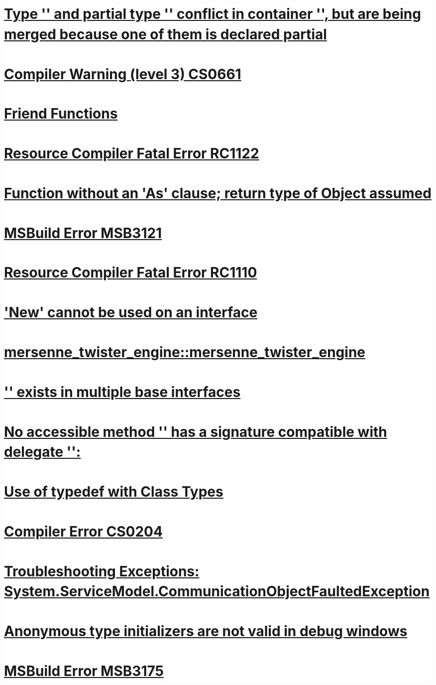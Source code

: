 # [Type '<typename>' and partial type '<typename>' conflict in container '<containername>', but are being merged because one of them is declared partial](type-typename-and-partial-type-typename-conflict-in-container-containername-but-are-being-merged-because-one-of-them-is-declared-partial.md)
# [Compiler Warning (level 3) CS0661](compiler-warning-level-3-cs0661.md)
# [Friend Functions](friend-functions.md)
# [Resource Compiler Fatal Error RC1122](resource-compiler-fatal-error-rc1122.md)
# [Function without an 'As' clause; return type of Object assumed](function-without-an-as-clause-return-type-of-object-assumed.md)
# [MSBuild Error MSB3121](msbuild-error-msb3121.md)
# [Resource Compiler Fatal Error RC1110](resource-compiler-fatal-error-rc1110.md)
# ['New' cannot be used on an interface](new-cannot-be-used-on-an-interface.md)
# [mersenne_twister_engine::mersenne_twister_engine](mersenne-twister-engine-mersenne-twister-engine.md)
# ['<membername>' exists in multiple base interfaces](membername-exists-in-multiple-base-interfaces.md)
# [No accessible method '<procedurename>' has a  signature compatible with delegate '<delegatename>':<suberrorlist>](no-accessible-method-procedurename-has-a-signature-compatible-with-delegate-delegatename-suberrorlist.md)
# [Use of typedef with Class Types](use-of-typedef-with-class-types.md)
# [Compiler Error CS0204](compiler-error-cs0204.md)
# [Troubleshooting Exceptions: System.ServiceModel.CommunicationObjectFaultedException](troubleshooting-exceptions-system-servicemodel-communicationobjectfaultedexception.md)
# [Anonymous type initializers are not valid in debug windows](anonymous-type-initializers-are-not-valid-in-debug-windows.md)
# [MSBuild Error MSB3175](msbuild-error-msb3175.md)